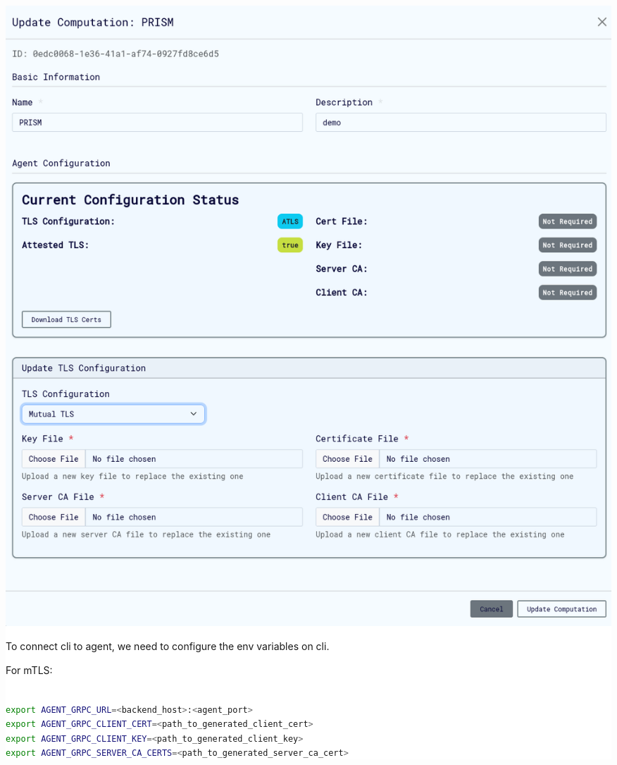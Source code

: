 ![mTLS Agent Config](../static/img/ui/mtlsconfig.png)

To connect cli to agent, we need to configure the env variables on cli.

For mTLS:

```bash

export AGENT_GRPC_URL=<backend_host>:<agent_port>
export AGENT_GRPC_CLIENT_CERT=<path_to_generated_client_cert>
export AGENT_GRPC_CLIENT_KEY=<path_to_generated_client_key>
export AGENT_GRPC_SERVER_CA_CERTS=<path_to_generated_server_ca_cert>
```
